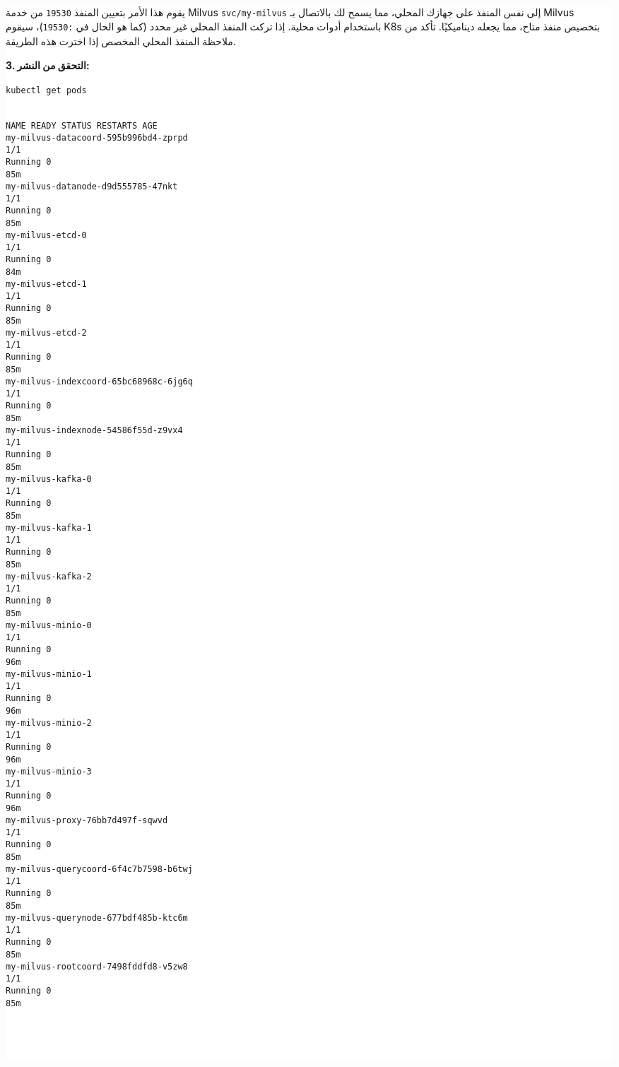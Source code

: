 <p>يقوم هذا الأمر بتعيين المنفذ <code translate="no">19530</code> من خدمة Milvus <code translate="no">svc/my-milvus</code> إلى نفس المنفذ على جهازك المحلي، مما يسمح لك بالاتصال بـ Milvus باستخدام أدوات محلية. إذا تركت المنفذ المحلي غير محدد (كما هو الحال في <code translate="no">:19530</code>)، سيقوم K8s بتخصيص منفذ متاح، مما يجعله ديناميكيًا. تأكد من ملاحظة المنفذ المحلي المخصص إذا اخترت هذه الطريقة.</p>
<p><strong>3. التحقق من النشر:</strong></p>
<pre><code translate="no">kubectl <span class="hljs-keyword">get</span> pods 

NAME                                    READY   STATUS    RESTARTS   AGE
my-milvus-datacoord<span class="hljs-number">-595b</span>996bd4-zprpd    <span class="hljs-number">1</span>/<span class="hljs-number">1</span>     Running   <span class="hljs-number">0</span>          <span class="hljs-number">85</span>m
my-milvus-datanode-d9d555785<span class="hljs-number">-47</span>nkt      <span class="hljs-number">1</span>/<span class="hljs-number">1</span>     Running   <span class="hljs-number">0</span>          <span class="hljs-number">85</span>m
my-milvus-etcd<span class="hljs-number">-0</span>                        <span class="hljs-number">1</span>/<span class="hljs-number">1</span>     Running   <span class="hljs-number">0</span>          <span class="hljs-number">84</span>m
my-milvus-etcd<span class="hljs-number">-1</span>                        <span class="hljs-number">1</span>/<span class="hljs-number">1</span>     Running   <span class="hljs-number">0</span>          <span class="hljs-number">85</span>m
my-milvus-etcd<span class="hljs-number">-2</span>                        <span class="hljs-number">1</span>/<span class="hljs-number">1</span>     Running   <span class="hljs-number">0</span>          <span class="hljs-number">85</span>m
my-milvus-indexcoord<span class="hljs-number">-65b</span>c68968c<span class="hljs-number">-6</span>jg6q   <span class="hljs-number">1</span>/<span class="hljs-number">1</span>     Running   <span class="hljs-number">0</span>          <span class="hljs-number">85</span>m
my-milvus-indexnode<span class="hljs-number">-54586f</span>55d-z9vx4     <span class="hljs-number">1</span>/<span class="hljs-number">1</span>     Running   <span class="hljs-number">0</span>          <span class="hljs-number">85</span>m
my-milvus-kafka<span class="hljs-number">-0</span>                       <span class="hljs-number">1</span>/<span class="hljs-number">1</span>     Running   <span class="hljs-number">0</span>          <span class="hljs-number">85</span>m
my-milvus-kafka<span class="hljs-number">-1</span>                       <span class="hljs-number">1</span>/<span class="hljs-number">1</span>     Running   <span class="hljs-number">0</span>          <span class="hljs-number">85</span>m
my-milvus-kafka<span class="hljs-number">-2</span>                       <span class="hljs-number">1</span>/<span class="hljs-number">1</span>     Running   <span class="hljs-number">0</span>          <span class="hljs-number">85</span>m
my-milvus-minio<span class="hljs-number">-0</span>                       <span class="hljs-number">1</span>/<span class="hljs-number">1</span>     Running   <span class="hljs-number">0</span>          <span class="hljs-number">96</span>m
my-milvus-minio<span class="hljs-number">-1</span>                       <span class="hljs-number">1</span>/<span class="hljs-number">1</span>     Running   <span class="hljs-number">0</span>          <span class="hljs-number">96</span>m
my-milvus-minio<span class="hljs-number">-2</span>                       <span class="hljs-number">1</span>/<span class="hljs-number">1</span>     Running   <span class="hljs-number">0</span>          <span class="hljs-number">96</span>m
my-milvus-minio<span class="hljs-number">-3</span>                       <span class="hljs-number">1</span>/<span class="hljs-number">1</span>     Running   <span class="hljs-number">0</span>          <span class="hljs-number">96</span>m
my-milvus-proxy<span class="hljs-number">-76b</span>b7d497f-sqwvd        <span class="hljs-number">1</span>/<span class="hljs-number">1</span>     Running   <span class="hljs-number">0</span>          <span class="hljs-number">85</span>m
my-milvus-querycoord<span class="hljs-number">-6f</span>4c7b7598-b6twj   <span class="hljs-number">1</span>/<span class="hljs-number">1</span>     Running   <span class="hljs-number">0</span>          <span class="hljs-number">85</span>m
my-milvus-querynode<span class="hljs-number">-677b</span>df485b-ktc6m    <span class="hljs-number">1</span>/<span class="hljs-number">1</span>     Running   <span class="hljs-number">0</span>          <span class="hljs-number">85</span>m
my-milvus-rootcoord<span class="hljs-number">-7498f</span>ddfd8-v5zw8    <span class="hljs-number">1</span>/<span class="hljs-number">1</span>     Running   <span class="hljs-number">0</span>          <span class="hljs-number">85</span>m